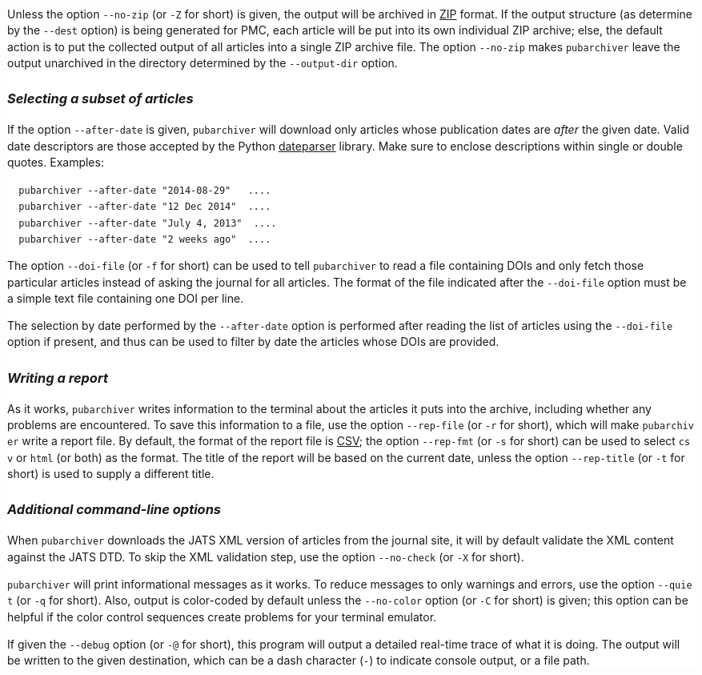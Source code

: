 Unless the option `--no-zip` (or `-Z` for short) is given, the output will be archived in [ZIP](https://en.wikipedia.org/wiki/Zip_(file_format)) format.  If the output structure (as determine by the `--dest` option) is being generated for PMC, each article will be put into its own individual ZIP archive; else, the default action is to put the collected output of all articles into a single ZIP archive file.  The option `--no-zip` makes `pubarchiver` leave the output unarchived in the directory determined by the `--output-dir` option.


### _Selecting a subset of articles_

If the option `--after-date` is given, `pubarchiver` will download only articles whose publication dates are _after_ the given date.  Valid date descriptors are those accepted by the Python [dateparser](https://pypi.org/project/dateparser/) library.  Make sure to enclose descriptions within single or double quotes.  Examples:

```
  pubarchiver --after-date "2014-08-29"   ....
  pubarchiver --after-date "12 Dec 2014"  ....
  pubarchiver --after-date "July 4, 2013"  ....
  pubarchiver --after-date "2 weeks ago"  ....
```

The option `--doi-file` (or `-f` for short) can be used to tell `pubarchiver` to read a file containing DOIs and only fetch those particular articles instead of asking the journal for all articles.  The format of the file indicated after the `--doi-file` option must be a simple text file containing one DOI per line.

The selection by date performed by the `--after-date` option is performed after reading the list of articles using the `--doi-file` option if present, and thus can be used to filter by date the articles whose DOIs are provided.


### _Writing a report_

As it works, `pubarchiver` writes information to the terminal about the articles it puts into the archive, including whether any problems are encountered.  To save this information to a file, use the option `--rep-file` (or `-r` for short), which will make `pubarchiver` write a report file.  By default, the format of the report file is [CSV](https://en.wikipedia.org/wiki/Comma-separated_values); the option `--rep-fmt` (or `-s` for short) can be used to select `csv` or `html` (or both) as the format.  The title of the report will be based on the current date, unless the option `--rep-title` (or `-t` for short) is used to supply a different title.


### _Additional command-line options_

When `pubarchiver` downloads the JATS XML version of articles from the journal site, it will by default validate the XML content against the JATS DTD.  To skip the XML validation step, use the option `--no-check` (or `-X` for short).

`pubarchiver` will print informational messages as it works. To reduce messages to only warnings and errors, use the option `--quiet` (or `-q` for short). Also, output is color-coded by default unless the `--no-color` option (or `-C` for short) is given; this option can be helpful if the color control sequences create problems for your terminal emulator.

If given the `--debug` option (or `-@` for short), this program will output a detailed real-time trace of what it is doing.  The output will be written to the given destination, which can be a dash character (`-`) to indicate console output, or a file path.
